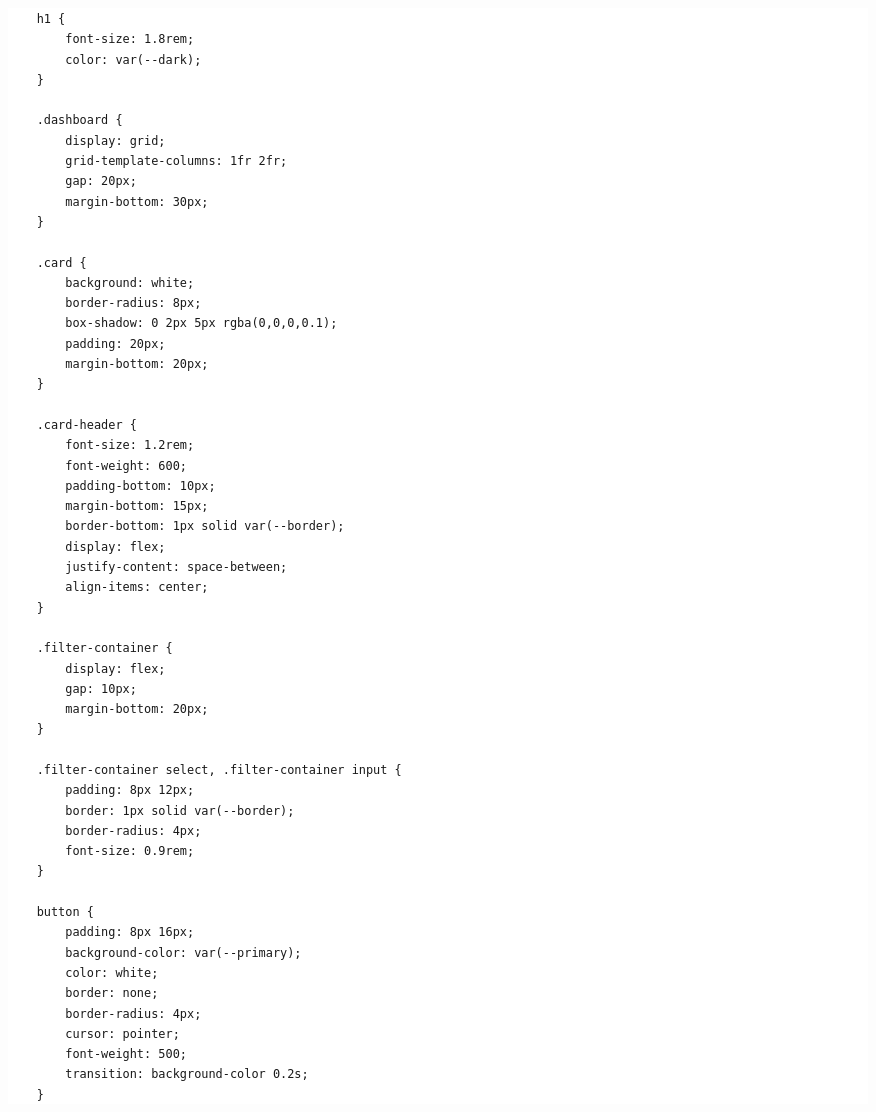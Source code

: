         h1 {
            font-size: 1.8rem;
            color: var(--dark);
        }

        .dashboard {
            display: grid;
            grid-template-columns: 1fr 2fr;
            gap: 20px;
            margin-bottom: 30px;
        }

        .card {
            background: white;
            border-radius: 8px;
            box-shadow: 0 2px 5px rgba(0,0,0,0.1);
            padding: 20px;
            margin-bottom: 20px;
        }

        .card-header {
            font-size: 1.2rem;
            font-weight: 600;
            padding-bottom: 10px;
            margin-bottom: 15px;
            border-bottom: 1px solid var(--border);
            display: flex;
            justify-content: space-between;
            align-items: center;
        }

        .filter-container {
            display: flex;
            gap: 10px;
            margin-bottom: 20px;
        }

        .filter-container select, .filter-container input {
            padding: 8px 12px;
            border: 1px solid var(--border);
            border-radius: 4px;
            font-size: 0.9rem;
        }

        button {
            padding: 8px 16px;
            background-color: var(--primary);
            color: white;
            border: none;
            border-radius: 4px;
            cursor: pointer;
            font-weight: 500;
            transition: background-color 0.2s;
        }
